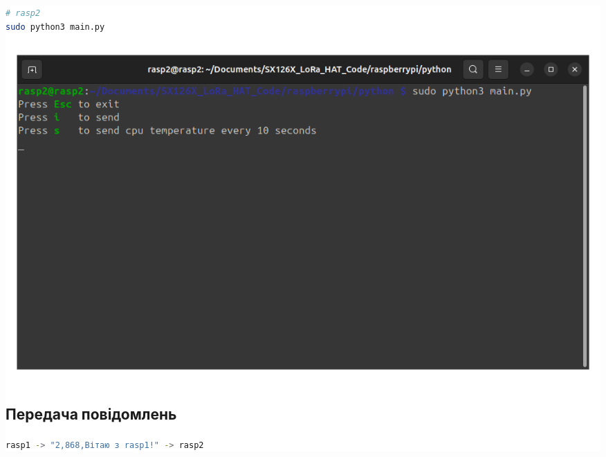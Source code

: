 ``` Bash
# rasp2
sudo python3 main.py
```

![alt text](screen/image-32.png)

## Передача повідомлень

``` Bash
rasp1 -> "2,868,Вітаю з rasp1!" -> rasp2
```
